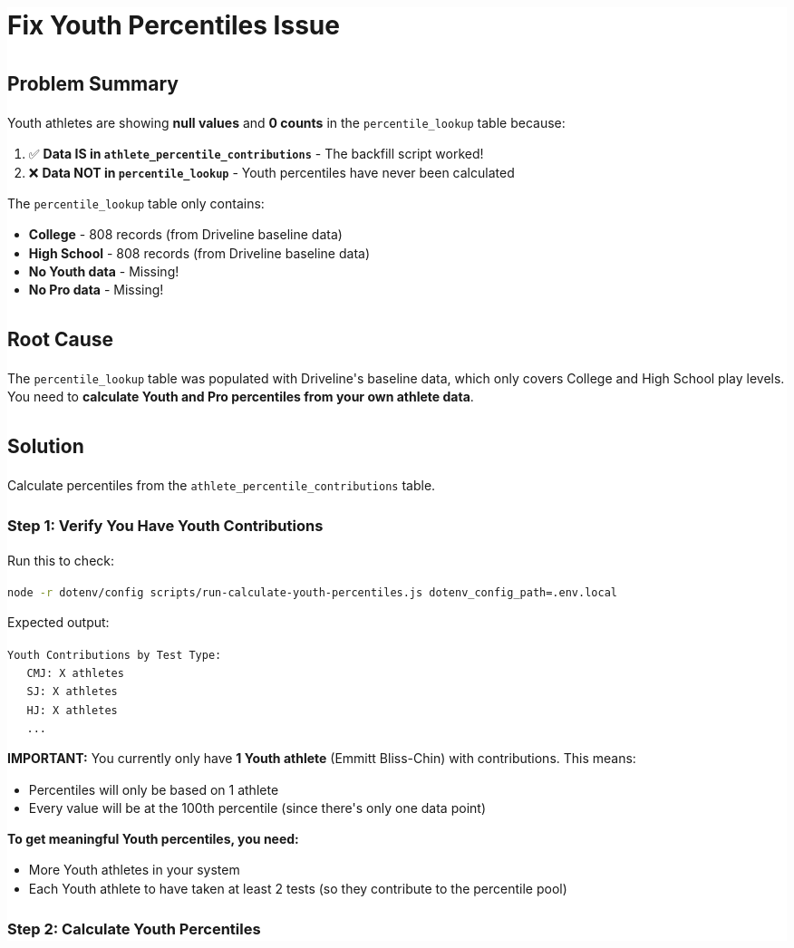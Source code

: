 # Fix Youth Percentiles Issue

## Problem Summary

Youth athletes are showing **null values** and **0 counts** in the `percentile_lookup` table because:

1. ✅ **Data IS in `athlete_percentile_contributions`** - The backfill script worked!
2. ❌ **Data NOT in `percentile_lookup`** - Youth percentiles have never been calculated

The `percentile_lookup` table only contains:
- **College** - 808 records (from Driveline baseline data)
- **High School** - 808 records (from Driveline baseline data)
- **No Youth data** - Missing!
- **No Pro data** - Missing!

## Root Cause

The `percentile_lookup` table was populated with Driveline's baseline data, which only covers College and High School play levels. You need to **calculate Youth and Pro percentiles from your own athlete data**.

## Solution

Calculate percentiles from the `athlete_percentile_contributions` table.

### Step 1: Verify You Have Youth Contributions

Run this to check:

```bash
node -r dotenv/config scripts/run-calculate-youth-percentiles.js dotenv_config_path=.env.local
```

Expected output:
```
Youth Contributions by Test Type:
   CMJ: X athletes
   SJ: X athletes
   HJ: X athletes
   ...
```

**IMPORTANT:** You currently only have **1 Youth athlete** (Emmitt Bliss-Chin) with contributions. This means:
- Percentiles will only be based on 1 athlete
- Every value will be at the 100th percentile (since there's only one data point)

**To get meaningful Youth percentiles, you need:**
- More Youth athletes in your system
- Each Youth athlete to have taken at least 2 tests (so they contribute to the percentile pool)

### Step 2: Calculate Youth Percentiles
